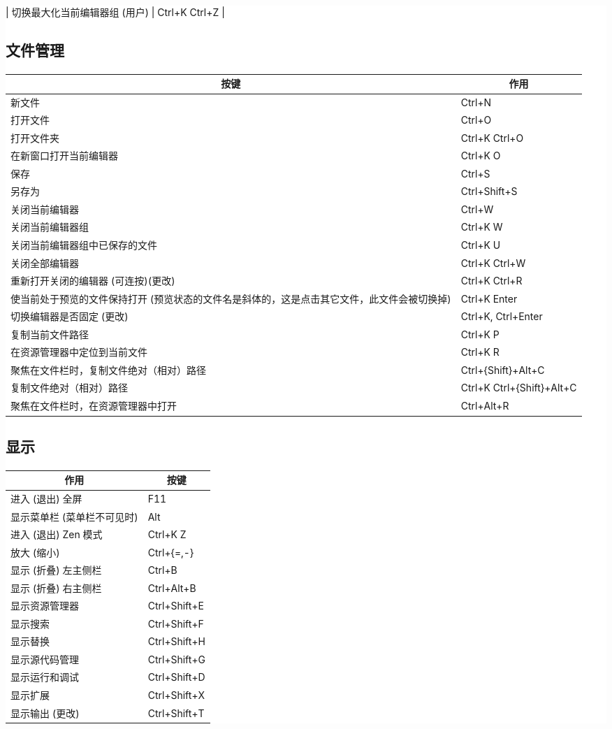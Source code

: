 | 切换最大化当前编辑器组 (用户)          | Ctrl+K Ctrl+Z          |
## 文件管理
| 按键                                              | 作用                        |
| ----------------------------------------------- | ------------------------- |
| 新文件                                             | Ctrl+N                    |
| 打开文件                                            | Ctrl+O                    |
| 打开文件夹                                           | Ctrl+K Ctrl+O             |
| 在新窗口打开当前编辑器                                     | Ctrl+K O                  |
| 保存                                              | Ctrl+S                    |
| 另存为                                             | Ctrl+Shift+S              |
| 关闭当前编辑器                                         | Ctrl+W                    |
| 关闭当前编辑器组                                        | Ctrl+K W                  |
| 关闭当前编辑器组中已保存的文件                                 | Ctrl+K U                  |
| 关闭全部编辑器                                         | Ctrl+K Ctrl+W             |
| 重新打开关闭的编辑器 (可连按)(更改)                            | Ctrl+K Ctrl+R             |
| 使当前处于预览的文件保持打开 (预览状态的文件名是斜体的，这是点击其它文件，此文件会被切换掉) | Ctrl+K Enter              |
| 切换编辑器是否固定 (更改)                                  | Ctrl+K, Ctrl+Enter        |
| 复制当前文件路径                                        | Ctrl+K P                  |
| 在资源管理器中定位到当前文件                                  | Ctrl+K R                  |
| 聚焦在文件栏时，复制文件绝对（相对）路径                            | Ctrl+{Shift}+Alt+C        |
| 复制文件绝对（相对）路径                                    | Ctrl+K Ctrl+{Shift}+Alt+C |
| 聚焦在文件栏时，在资源管理器中打开                               | Ctrl+Alt+R                |
## 显示
| 作用                  | 按键                   |
| ------------------- | -------------------- |
| 进入 (退出) 全屏          | F11                  |
| 显示菜单栏 (菜单栏不可见时)     | Alt                  |
| 进入 (退出) Zen 模式      | Ctrl+K Z             |
| 放大 (缩小)             | Ctrl+{=,-}           |
| 显示 (折叠) 左主侧栏        | Ctrl+B               |
| 显示 (折叠) 右主侧栏        | Ctrl+Alt+B           |
| 显示资源管理器             | Ctrl+Shift+E         |
| 显示搜索                | Ctrl+Shift+F         |
| 显示替换                | Ctrl+Shift+H         |
| 显示源代码管理             | Ctrl+Shift+G         |
| 显示运行和调试             | Ctrl+Shift+D         |
| 显示扩展                | Ctrl+Shift+X         |
| 显示输出 (更改)           | Ctrl+Shift+T         |